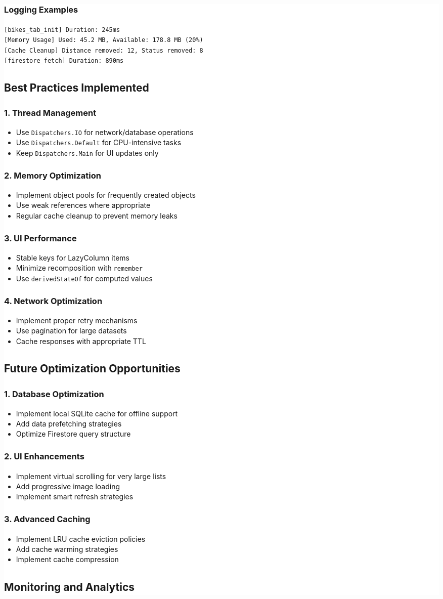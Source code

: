 ### Logging Examples
```
[bikes_tab_init] Duration: 245ms
[Memory Usage] Used: 45.2 MB, Available: 178.8 MB (20%)
[Cache Cleanup] Distance removed: 12, Status removed: 8
[firestore_fetch] Duration: 890ms
```

## Best Practices Implemented

### 1. Thread Management
- Use `Dispatchers.IO` for network/database operations
- Use `Dispatchers.Default` for CPU-intensive tasks
- Keep `Dispatchers.Main` for UI updates only

### 2. Memory Optimization
- Implement object pools for frequently created objects
- Use weak references where appropriate
- Regular cache cleanup to prevent memory leaks

### 3. UI Performance
- Stable keys for LazyColumn items
- Minimize recomposition with `remember`
- Use `derivedStateOf` for computed values

### 4. Network Optimization
- Implement proper retry mechanisms
- Use pagination for large datasets
- Cache responses with appropriate TTL

## Future Optimization Opportunities

### 1. Database Optimization
- Implement local SQLite cache for offline support
- Add data prefetching strategies
- Optimize Firestore query structure

### 2. UI Enhancements
- Implement virtual scrolling for very large lists
- Add progressive image loading
- Implement smart refresh strategies

### 3. Advanced Caching
- Implement LRU cache eviction policies
- Add cache warming strategies
- Implement cache compression

## Monitoring and Analytics
